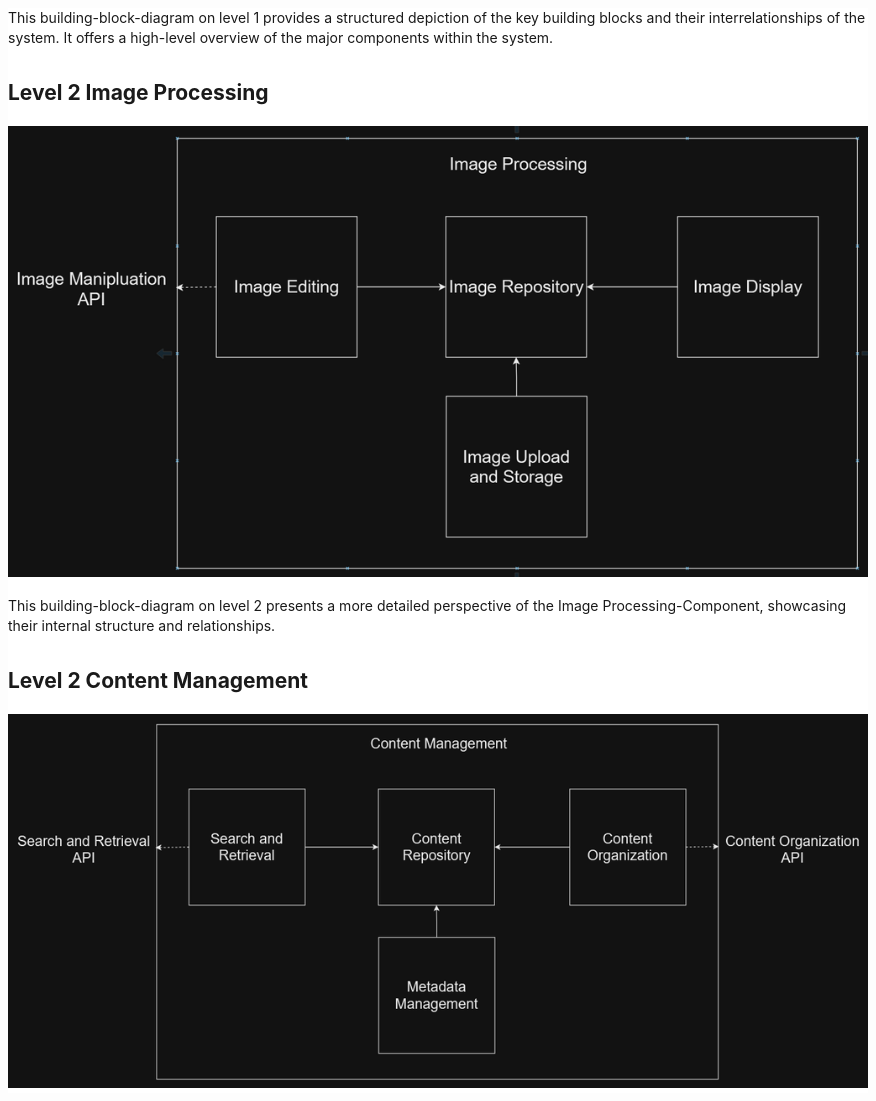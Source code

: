 This building-block-diagram on level 1 provides a structured depiction of the key building blocks and their interrelationships of the system. It offers a high-level overview of the major components within the system.

<div style="page-break-after: always;"></div>

## Level 2 Image Processing
![alt text](images/level2new.png)

This building-block-diagram on level 2 presents a more detailed perspective of the Image Processing-Component, showcasing their internal structure and relationships.

## Level 2 Content Management
![alt text](images/level2othernew.png)
